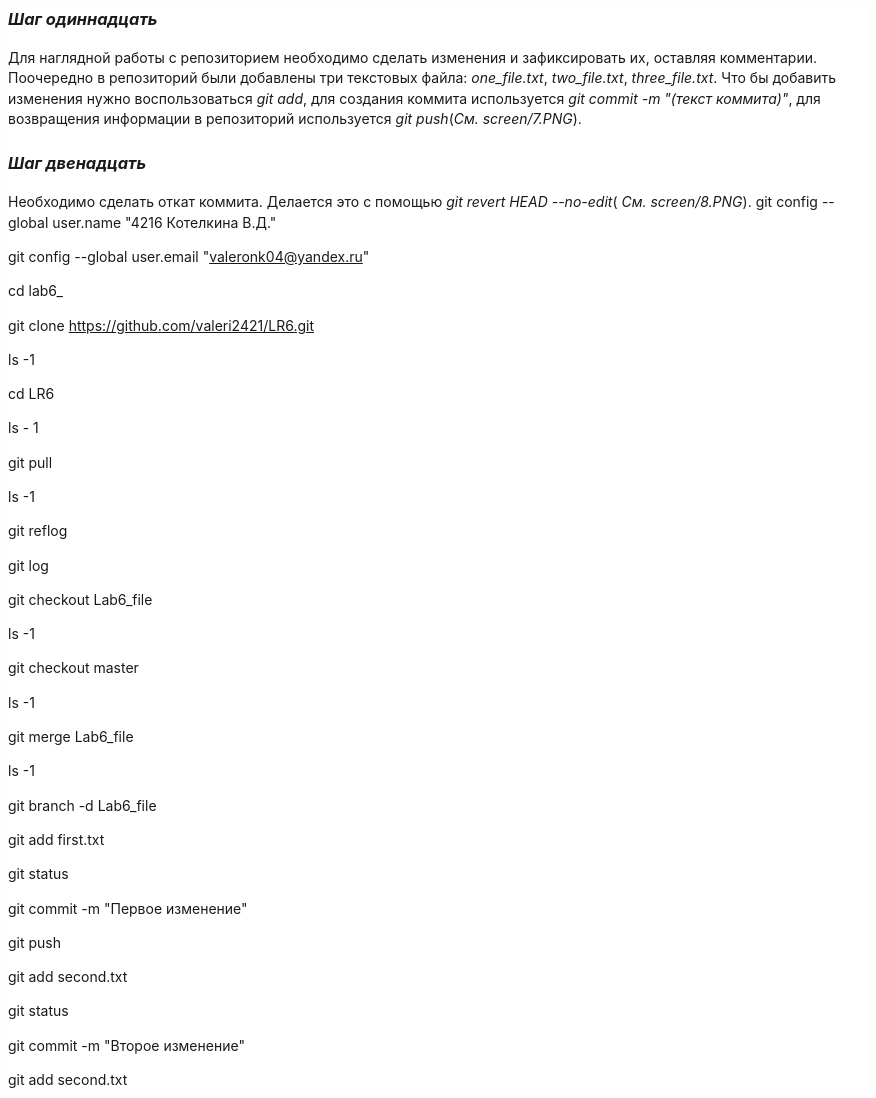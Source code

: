 ### ***Шаг одиннадцать***
Для наглядной работы с репозиторием необходимо сделать изменения	и	зафиксировать	их,	оставляя	комментарии. Поочередно в репозиторий были добавлены три текстовых файла: _one_file.txt_, _two_file.txt_, _three_file.txt_. Что бы добавить изменения нужно воспользоваться _git add_, для создания коммита используется _git commit -m "(текст коммита)"_, для возвращения информации в репозиторий используется _git push_(_См. screen/7.PNG_).

### ***Шаг двенадцать***
Необходимо сделать откат коммита. Делается это с помощью _git revert HEAD --no-edit_( _См. screen/8.PNG_).
git config --global user.name "4216 Котелкина В.Д."

git config --global user.email "valeronk04@yandex.ru"

cd lab6_

git clone https://github.com/valeri2421/LR6.git

ls -1

cd LR6

ls - 1

git pull

ls -1

git reflog

git log

git checkout Lab6_file

ls -1

git checkout master

ls -1

git merge Lab6_file

ls -1

git branch -d Lab6_file

git add first.txt

git status

git commit -m "Первое изменение"

git push

git add second.txt

git status

git commit -m "Второе изменение"

git add second.txt
